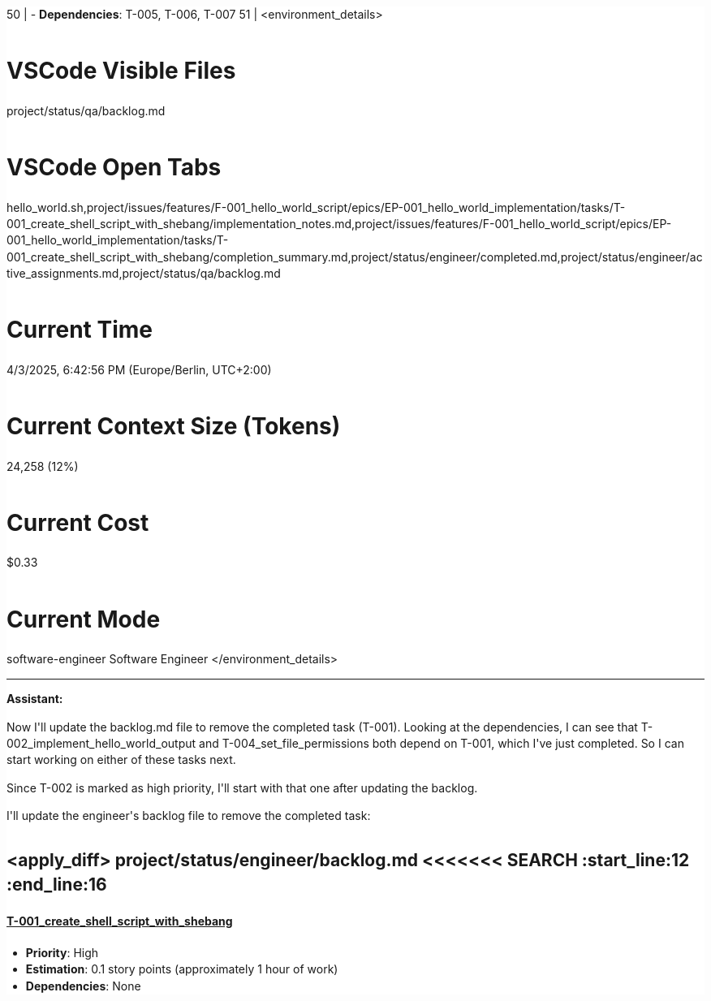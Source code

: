 50 | - **Dependencies**: T-005, T-006, T-007
51 | 
<environment_details>
# VSCode Visible Files
project/status/qa/backlog.md

# VSCode Open Tabs
hello_world.sh,project/issues/features/F-001_hello_world_script/epics/EP-001_hello_world_implementation/tasks/T-001_create_shell_script_with_shebang/implementation_notes.md,project/issues/features/F-001_hello_world_script/epics/EP-001_hello_world_implementation/tasks/T-001_create_shell_script_with_shebang/completion_summary.md,project/status/engineer/completed.md,project/status/engineer/active_assignments.md,project/status/qa/backlog.md

# Current Time
4/3/2025, 6:42:56 PM (Europe/Berlin, UTC+2:00)

# Current Context Size (Tokens)
24,258 (12%)

# Current Cost
$0.33

# Current Mode
<slug>software-engineer</slug>
<name>Software Engineer</name>
</environment_details>

---

**Assistant:**

<thinking>
Now I'll update the backlog.md file to remove the completed task (T-001). Looking at the dependencies, I can see that T-002_implement_hello_world_output and T-004_set_file_permissions both depend on T-001, which I've just completed. So I can start working on either of these tasks next.

Since T-002 is marked as high priority, I'll start with that one after updating the backlog.
</thinking>

I'll update the engineer's backlog file to remove the completed task:

<apply_diff>
<path>project/status/engineer/backlog.md</path>
<diff>
<<<<<<< SEARCH
:start_line:12
:end_line:16
-------
#### [T-001_create_shell_script_with_shebang](/project/issues/features/F-001_hello_world_script/epics/EP-001_hello_world_implementation/tasks/T-001_create_shell_script_with_shebang/task_details.md)
- **Priority**: High
- **Estimation**: 0.1 story points (approximately 1 hour of work)
- **Dependencies**: None
